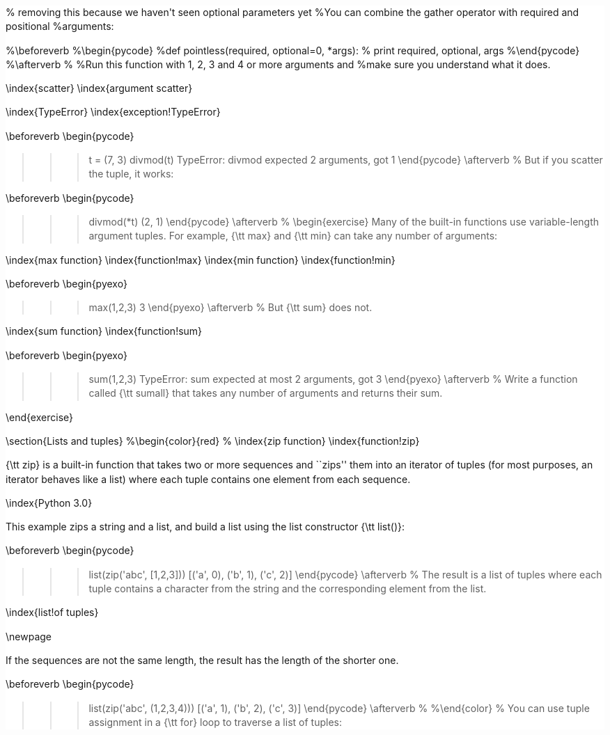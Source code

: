 % removing this because we haven't seen optional parameters yet %You can combine the gather operator with required and positional %arguments:

%\beforeverb %\begin{pycode} %def pointless(required, optional=0, \*args): % print required, optional, args %\end{pycode} %\afterverb % %Run this function with 1, 2, 3 and 4 or more arguments and %make sure you understand what it does.

\index{scatter} \index{argument scatter}

\index{TypeError} \index{exception!TypeError}

\beforeverb \begin{pycode}

> > > t = (7, 3) divmod(t) TypeError: divmod expected 2 arguments, got 1 \end{pycode} \afterverb % But if you scatter the tuple, it works:

\beforeverb \begin{pycode}

> > > divmod(\*t) (2, 1) \end{pycode} \afterverb % \begin{exercise} Many of the built-in functions use variable-length argument tuples. For example, {\tt max} and {\tt min} can take any number of arguments:

\index{max function} \index{function!max} \index{min function} \index{function!min}

\beforeverb \begin{pyexo}

> > > max(1,2,3) 3 \end{pyexo} \afterverb % But {\tt sum} does not.

\index{sum function} \index{function!sum}

\beforeverb \begin{pyexo}

> > > sum(1,2,3) TypeError: sum expected at most 2 arguments, got 3 \end{pyexo} \afterverb % Write a function called {\tt sumall} that takes any number of arguments and returns their sum.

\end{exercise}

\section{Lists and tuples} %\begin{color}{red} % \index{zip function} \index{function!zip}

{\tt zip} is a built-in function that takes two or more sequences and \`\`zips'' them into an iterator of tuples (for most purposes, an iterator behaves like a list) where each tuple contains one element from each sequence.

\index{Python 3.0}

This example zips a string and a list, and build a list using the list constructor {\tt list()}:

\beforeverb \begin{pycode}

> > > list(zip('abc', \[1,2,3])) \[('a', 0), ('b', 1), ('c', 2)] \end{pycode} \afterverb % The result is a list of tuples where each tuple contains a character from the string and the corresponding element from the list.

\index{list!of tuples}

\newpage

If the sequences are not the same length, the result has the length of the shorter one.

\beforeverb \begin{pycode}

> > > list(zip('abc', (1,2,3,4))) \[('a', 1), ('b', 2), ('c', 3)] \end{pycode} \afterverb % %\end{color} % You can use tuple assignment in a {\tt for} loop to traverse a list of tuples:
